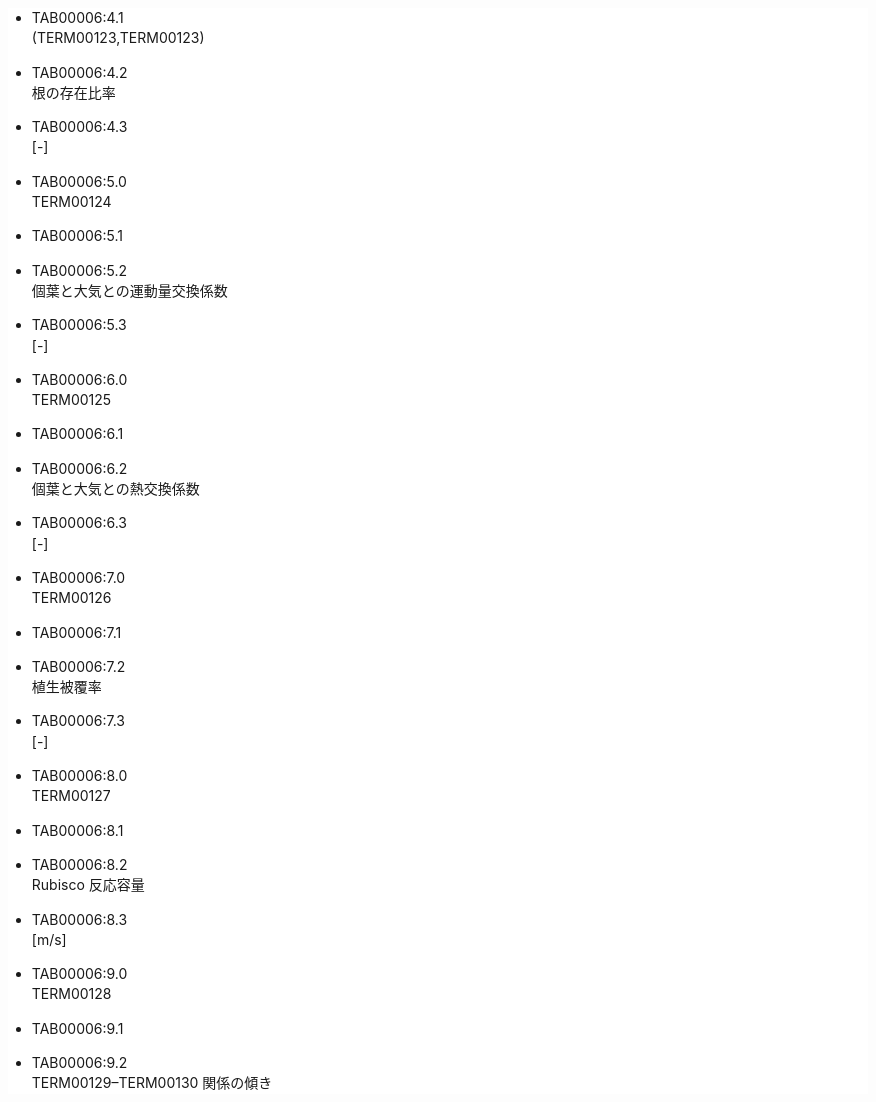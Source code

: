   - TAB00006:4.1  
    (TERM00123,TERM00123)

  - TAB00006:4.2  
    根の存在比率

  - TAB00006:4.3  
    \[-\]

  - TAB00006:5.0  
    TERM00124

  - TAB00006:5.1

  - TAB00006:5.2  
    個葉と大気との運動量交換係数

  - TAB00006:5.3  
    \[-\]

  - TAB00006:6.0  
    TERM00125

  - TAB00006:6.1

  - TAB00006:6.2  
    個葉と大気との熱交換係数

  - TAB00006:6.3  
    \[-\]

  - TAB00006:7.0  
    TERM00126

  - TAB00006:7.1

  - TAB00006:7.2  
    植生被覆率

  - TAB00006:7.3  
    \[-\]

  - TAB00006:8.0  
    TERM00127

  - TAB00006:8.1

  - TAB00006:8.2  
    Rubisco 反応容量

  - TAB00006:8.3  
    \[m/s\]

  - TAB00006:9.0  
    TERM00128

  - TAB00006:9.1

  - TAB00006:9.2  
    TERM00129–TERM00130 関係の傾き
